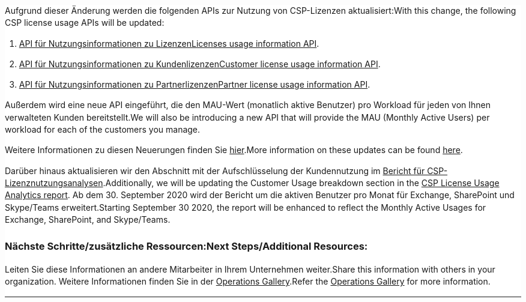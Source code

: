<span data-ttu-id="d0d8c-336">Aufgrund dieser Änderung werden die folgenden APIs zur Nutzung von CSP-Lizenzen aktualisiert:</span><span class="sxs-lookup"><span data-stu-id="d0d8c-336">With this change, the following CSP license usage APIs will be updated:</span></span>  

1. <span data-ttu-id="d0d8c-337">[API für Nutzungsinformationen zu Lizenzen](/partner-center/develop/get-licenses-usage-information)</span><span class="sxs-lookup"><span data-stu-id="d0d8c-337">[Licenses usage information API](/partner-center/develop/get-licenses-usage-information).</span></span>

2. <span data-ttu-id="d0d8c-338">[API für Nutzungsinformationen zu Kundenlizenzen](/partner-center/develop/get-customer-licenses-usage-information)</span><span class="sxs-lookup"><span data-stu-id="d0d8c-338">[Customer license usage information API](/partner-center/develop/get-customer-licenses-usage-information).</span></span>

3.  <span data-ttu-id="d0d8c-339">[API für Nutzungsinformationen zu Partnerlizenzen](/partner-center/develop/get-partner-licenses-usage-information)</span><span class="sxs-lookup"><span data-stu-id="d0d8c-339">[Partner license usage information API](/partner-center/develop/get-partner-licenses-usage-information).</span></span>

<span data-ttu-id="d0d8c-340">Außerdem wird eine neue API eingeführt, die den MAU-Wert (monatlich aktive Benutzer) pro Workload für jeden von Ihnen verwalteten Kunden bereitstellt.</span><span class="sxs-lookup"><span data-stu-id="d0d8c-340">We will also be introducing a new API that will provide the MAU (Monthly Active Users) per workload for each of the customers you manage.</span></span>

<span data-ttu-id="d0d8c-341">Weitere Informationen zu diesen Neuerungen finden Sie [hier](https://partner.microsoft.com/resources/detail/guide-changes-to-csp-o365-usage-apis-and-csp-license-usage-reports-pdf).</span><span class="sxs-lookup"><span data-stu-id="d0d8c-341">More information on these updates can be found [here](https://partner.microsoft.com/resources/detail/guide-changes-to-csp-o365-usage-apis-and-csp-license-usage-reports-pdf).</span></span>

<span data-ttu-id="d0d8c-342">Darüber hinaus aktualisieren wir den Abschnitt mit der Aufschlüsselung der Kundennutzung im [Bericht für CSP-Lizenznutzungsanalysen](https://partner.microsoft.com/dashboard/analytics/usageanalytics).</span><span class="sxs-lookup"><span data-stu-id="d0d8c-342">Additionally, we will be updating the Customer Usage breakdown section in the [CSP License Usage Analytics report](https://partner.microsoft.com/dashboard/analytics/usageanalytics).</span></span> <span data-ttu-id="d0d8c-343">Ab dem 30. September 2020 wird der Bericht um die aktiven Benutzer pro Monat für Exchange, SharePoint und Skype/Teams erweitert.</span><span class="sxs-lookup"><span data-stu-id="d0d8c-343">Starting September 30 2020, the report will be enhanced to reflect the Monthly Active Usages for Exchange, SharePoint, and Skype/Teams.</span></span>

### <a name="next-stepsadditional-resources"></a><span data-ttu-id="d0d8c-344">Nächste Schritte/zusätzliche Ressourcen:</span><span class="sxs-lookup"><span data-stu-id="d0d8c-344">Next Steps/Additional Resources:</span></span>

<span data-ttu-id="d0d8c-345">Leiten Sie diese Informationen an andere Mitarbeiter in Ihrem Unternehmen weiter.</span><span class="sxs-lookup"><span data-stu-id="d0d8c-345">Share this information with others in your organization.</span></span> <span data-ttu-id="d0d8c-346">Weitere Informationen finden Sie in der [Operations Gallery](https://partner.microsoft.com/resources/collection/upcoming-changes-to-csp-o365-usage-apis-and-csp-license-usage-reports#/).</span><span class="sxs-lookup"><span data-stu-id="d0d8c-346">Refer the [Operations Gallery](https://partner.microsoft.com/resources/collection/upcoming-changes-to-csp-o365-usage-apis-and-csp-license-usage-reports#/) for more information.</span></span>
________________
